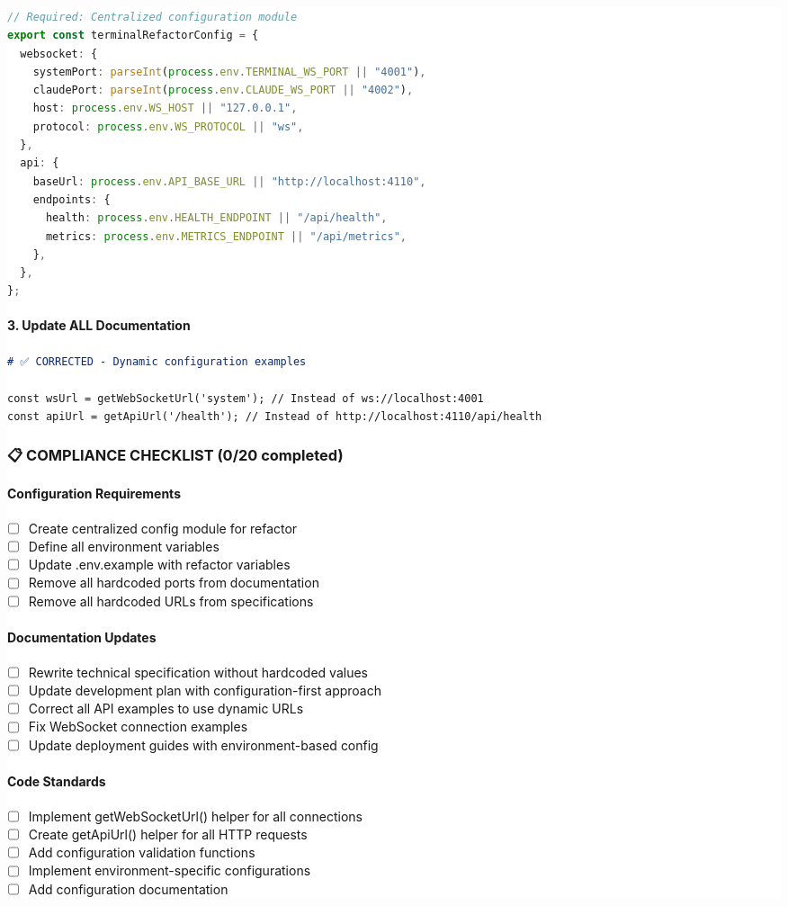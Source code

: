 ```typescript
// Required: Centralized configuration module
export const terminalRefactorConfig = {
  websocket: {
    systemPort: parseInt(process.env.TERMINAL_WS_PORT || "4001"),
    claudePort: parseInt(process.env.CLAUDE_WS_PORT || "4002"),
    host: process.env.WS_HOST || "127.0.0.1",
    protocol: process.env.WS_PROTOCOL || "ws",
  },
  api: {
    baseUrl: process.env.API_BASE_URL || "http://localhost:4110",
    endpoints: {
      health: process.env.HEALTH_ENDPOINT || "/api/health",
      metrics: process.env.METRICS_ENDPOINT || "/api/metrics",
    },
  },
};
```

#### 3. Update ALL Documentation

```markdown
# ✅ CORRECTED - Dynamic configuration examples

const wsUrl = getWebSocketUrl('system'); // Instead of ws://localhost:4001
const apiUrl = getApiUrl('/health'); // Instead of http://localhost:4110/api/health
```

### 📋 COMPLIANCE CHECKLIST (0/20 completed)

#### Configuration Requirements

- [ ] Create centralized config module for refactor
- [ ] Define all environment variables
- [ ] Update .env.example with refactor variables
- [ ] Remove all hardcoded ports from documentation
- [ ] Remove all hardcoded URLs from specifications

#### Documentation Updates

- [ ] Rewrite technical specification without hardcoded values
- [ ] Update development plan with configuration-first approach
- [ ] Correct all API examples to use dynamic URLs
- [ ] Fix WebSocket connection examples
- [ ] Update deployment guides with environment-based config

#### Code Standards

- [ ] Implement getWebSocketUrl() helper for all connections
- [ ] Create getApiUrl() helper for all HTTP requests
- [ ] Add configuration validation functions
- [ ] Implement environment-specific configurations
- [ ] Add configuration documentation

